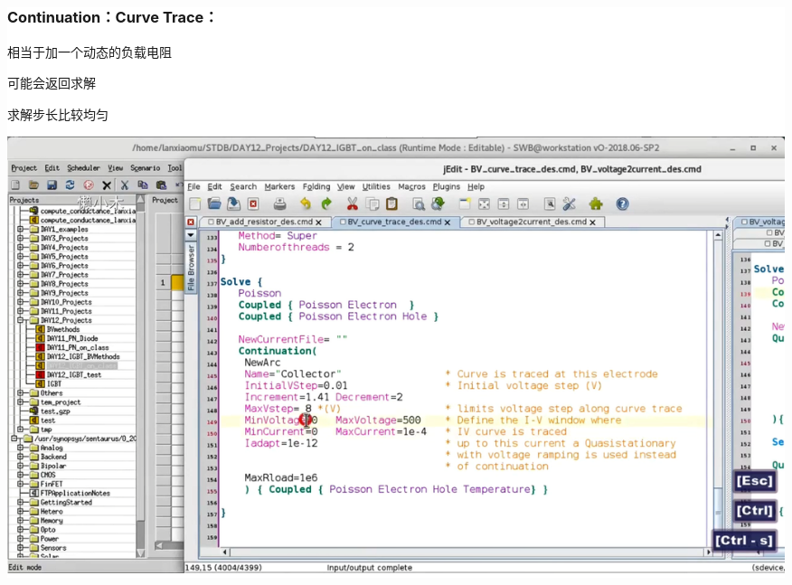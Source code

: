 ### Continuation：Curve Trace：

相当于加一个动态的负载电阻

可能会返回求解

求解步长比较均匀

![1662535049698](image/3-5-碰撞电离与击穿特性仿真/1662535049698.png)

